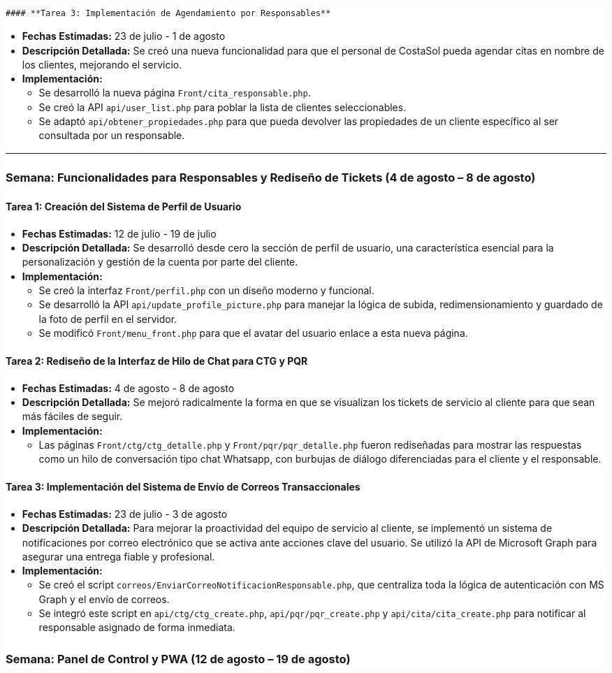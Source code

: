     #### **Tarea 3: Implementación de Agendamiento por Responsables**
*   **Fechas Estimadas:** 23 de julio - 1 de agosto
*   **Descripción Detallada:** Se creó una nueva funcionalidad para que el personal de CostaSol pueda agendar citas en nombre de los clientes, mejorando el servicio.
*   **Implementación:**
    *   Se desarrolló la nueva página `Front/cita_responsable.php`.
    *   Se creó la API `api/user_list.php` para poblar la lista de clientes seleccionables.
    *   Se adaptó `api/obtener_propiedades.php` para que pueda devolver las propiedades de un cliente específico al ser consultada por un responsable.

---

### **Semana: Funcionalidades para Responsables y Rediseño de Tickets (4 de agosto – 8 de agosto)**

#### **Tarea 1: Creación del Sistema de Perfil de Usuario**
*   **Fechas Estimadas:** 12 de julio - 19 de julio
*   **Descripción Detallada:** Se desarrolló desde cero la sección de perfil de usuario, una característica esencial para la personalización y gestión de la cuenta por parte del cliente.
*   **Implementación:**
    *   Se creó la interfaz `Front/perfil.php` con un diseño moderno y funcional.
    *   Se desarrolló la API `api/update_profile_picture.php` para manejar la lógica de subida, redimensionamiento y guardado de la foto de perfil en el servidor.
    *   Se modificó `Front/menu_front.php` para que el avatar del usuario enlace a esta nueva página.

#### **Tarea 2: Rediseño de la Interfaz de Hilo de Chat para CTG y PQR**
*   **Fechas Estimadas:** 4 de agosto - 8 de agosto
*   **Descripción Detallada:** Se mejoró radicalmente la forma en que se visualizan los tickets de servicio al cliente para que sean más fáciles de seguir.
*   **Implementación:**
    *   Las páginas `Front/ctg/ctg_detalle.php` y `Front/pqr/pqr_detalle.php` fueron rediseñadas para mostrar las respuestas como un hilo de conversación tipo chat Whatsapp, con burbujas de diálogo diferenciadas para el cliente y el responsable.

#### **Tarea 3: Implementación del Sistema de Envío de Correos Transaccionales**
*   **Fechas Estimadas:** 23 de julio - 3 de agosto
*   **Descripción Detallada:** Para mejorar la proactividad del equipo de servicio al cliente, se implementó un sistema de notificaciones por correo electrónico que se activa ante acciones clave del usuario. Se utilizó la API de Microsoft Graph para asegurar una entrega fiable y profesional.
*   **Implementación:**
    *   Se creó el script `correos/EnviarCorreoNotificacionResponsable.php`, que centraliza toda la lógica de autenticación con MS Graph y el envío de correos.
    *   Se integró este script en `api/ctg/ctg_create.php`, `api/pqr/pqr_create.php` y `api/cita/cita_create.php` para notificar al responsable asignado de forma inmediata.


### **Semana: Panel de Control y PWA (12 de agosto – 19 de agosto)**
